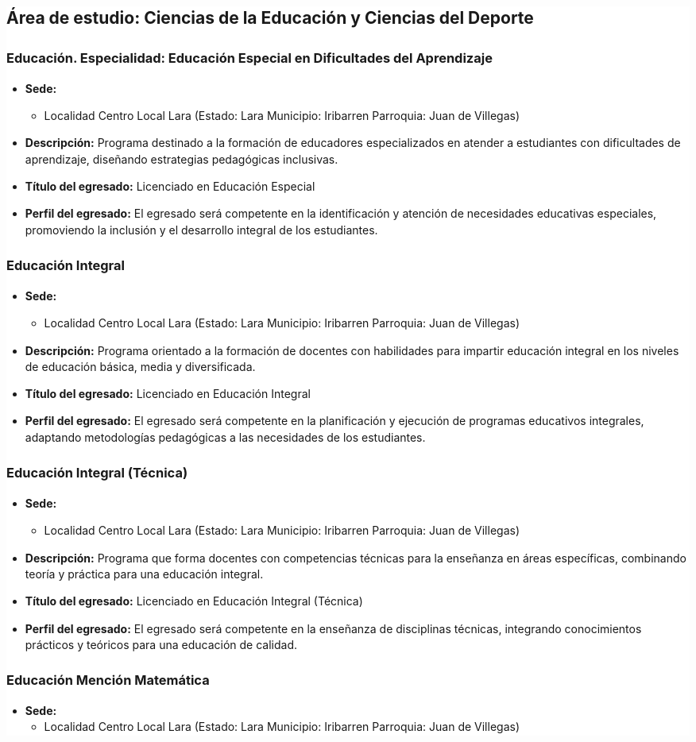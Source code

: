 ## Área de estudio: Ciencias de la Educación y Ciencias del Deporte

### Educación. Especialidad: Educación Especial en Dificultades del Aprendizaje

* **Sede:** 
  * Localidad Centro Local Lara (Estado: Lara Municipio: Iribarren Parroquia: Juan de Villegas)

* **Descripción:** 
  Programa destinado a la formación de educadores especializados en atender a estudiantes con dificultades de aprendizaje, diseñando estrategias pedagógicas inclusivas.

* **Título del egresado:** 
  Licenciado en Educación Especial

* **Perfil del egresado:** 
  El egresado será competente en la identificación y atención de necesidades educativas especiales, promoviendo la inclusión y el desarrollo integral de los estudiantes.

### Educación Integral

* **Sede:** 
  * Localidad Centro Local Lara (Estado: Lara Municipio: Iribarren Parroquia: Juan de Villegas)

* **Descripción:** 
  Programa orientado a la formación de docentes con habilidades para impartir educación integral en los niveles de educación básica, media y diversificada.

* **Título del egresado:** 
  Licenciado en Educación Integral

* **Perfil del egresado:** 
  El egresado será competente en la planificación y ejecución de programas educativos integrales, adaptando metodologías pedagógicas a las necesidades de los estudiantes.

### Educación Integral (Técnica)

* **Sede:** 
  * Localidad Centro Local Lara (Estado: Lara Municipio: Iribarren Parroquia: Juan de Villegas)

* **Descripción:** 
  Programa que forma docentes con competencias técnicas para la enseñanza en áreas específicas, combinando teoría y práctica para una educación integral.

* **Título del egresado:** 
  Licenciado en Educación Integral (Técnica)

* **Perfil del egresado:** 
  El egresado será competente en la enseñanza de disciplinas técnicas, integrando conocimientos prácticos y teóricos para una educación de calidad.

### Educación Mención Matemática

* **Sede:** 
  * Localidad Centro Local Lara (Estado: Lara Municipio: Iribarren Parroquia: Juan de Villegas)
